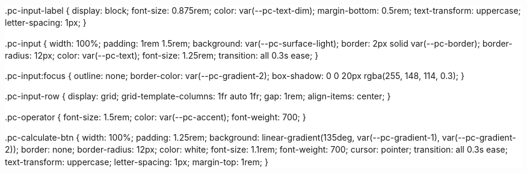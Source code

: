   .pc-input-label {
    display: block;
    font-size: 0.875rem;
    color: var(--pc-text-dim);
    margin-bottom: 0.5rem;
    text-transform: uppercase;
    letter-spacing: 1px;
  }
  
  .pc-input {
    width: 100%;
    padding: 1rem 1.5rem;
    background: var(--pc-surface-light);
    border: 2px solid var(--pc-border);
    border-radius: 12px;
    color: var(--pc-text);
    font-size: 1.25rem;
    transition: all 0.3s ease;
  }
  
  .pc-input:focus {
    outline: none;
    border-color: var(--pc-gradient-2);
    box-shadow: 0 0 20px rgba(255, 148, 114, 0.3);
  }
  
  .pc-input-row {
    display: grid;
    grid-template-columns: 1fr auto 1fr;
    gap: 1rem;
    align-items: center;
  }
  
  .pc-operator {
    font-size: 1.5rem;
    color: var(--pc-accent);
    font-weight: 700;
  }
  
  .pc-calculate-btn {
    width: 100%;
    padding: 1.25rem;
    background: linear-gradient(135deg, var(--pc-gradient-1), var(--pc-gradient-2));
    border: none;
    border-radius: 12px;
    color: white;
    font-size: 1.1rem;
    font-weight: 700;
    cursor: pointer;
    transition: all 0.3s ease;
    text-transform: uppercase;
    letter-spacing: 1px;
    margin-top: 1rem;
  }
  